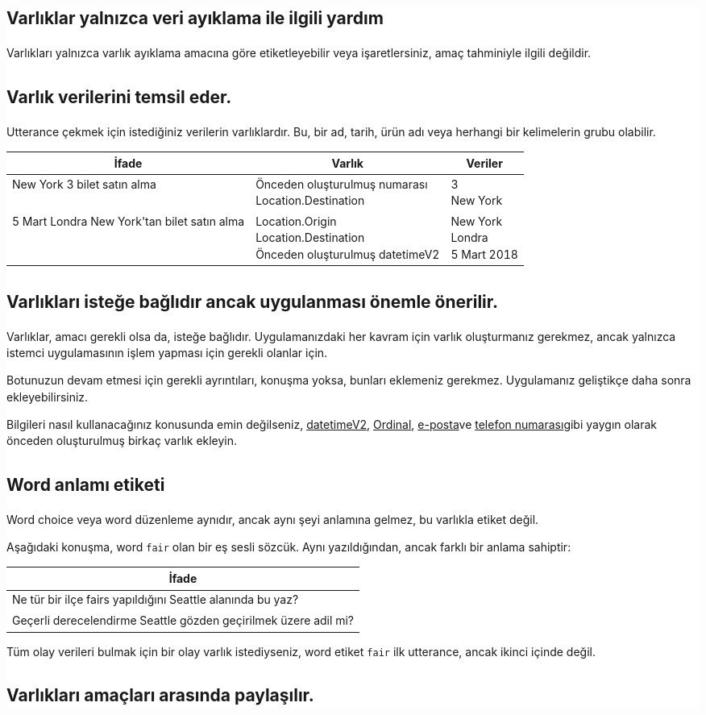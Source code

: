## <a name="entities-help-with-data-extraction-only"></a>Varlıklar yalnızca veri ayıklama ile ilgili yardım

Varlıkları yalnızca varlık ayıklama amacına göre etiketleyebilir veya işaretlersiniz, amaç tahminiyle ilgili değildir.

## <a name="entities-represent-data"></a>Varlık verilerini temsil eder.

Utterance çekmek için istediğiniz verilerin varlıklardır. Bu, bir ad, tarih, ürün adı veya herhangi bir kelimelerin grubu olabilir. 

|İfade|Varlık|Veriler|
|--|--|--|
|New York 3 bilet satın alma|Önceden oluşturulmuş numarası<br>Location.Destination|3<br>New York|
|5 Mart Londra New York'tan bilet satın alma|Location.Origin<br>Location.Destination<br>Önceden oluşturulmuş datetimeV2|New York<br>Londra<br>5 Mart 2018|

## <a name="entities-are-optional-but-highly-recommended"></a>Varlıkları isteğe bağlıdır ancak uygulanması önemle önerilir.

Varlıklar, amacı gerekli olsa da, isteğe bağlıdır. Uygulamanızdaki her kavram için varlık oluşturmanız gerekmez, ancak yalnızca istemci uygulamasının işlem yapması için gerekli olanlar için. 

Botunuzun devam etmesi için gerekli ayrıntıları, konuşma yoksa, bunları eklemeniz gerekmez. Uygulamanız geliştikçe daha sonra ekleyebilirsiniz. 

Bilgileri nasıl kullanacağınız konusunda emin değilseniz, [datetimeV2](luis-reference-prebuilt-datetimev2.md), [Ordinal](luis-reference-prebuilt-ordinal.md), [e-posta](luis-reference-prebuilt-email.md)ve [telefon numarası](luis-reference-prebuilt-phonenumber.md)gibi yaygın olarak önceden oluşturulmuş birkaç varlık ekleyin.

## <a name="label-for-word-meaning"></a>Word anlamı etiketi

Word choice veya word düzenleme aynıdır, ancak aynı şeyi anlamına gelmez, bu varlıkla etiket değil. 

Aşağıdaki konuşma, word `fair` olan bir eş sesli sözcük. Aynı yazıldığından, ancak farklı bir anlama sahiptir:

|İfade|
|--|
|Ne tür bir ilçe fairs yapıldığını Seattle alanında bu yaz?|
|Geçerli derecelendirme Seattle gözden geçirilmek üzere adil mi?|

Tüm olay verileri bulmak için bir olay varlık istediyseniz, word etiket `fair` ilk utterance, ancak ikinci içinde değil.

## <a name="entities-are-shared-across-intents"></a>Varlıkları amaçları arasında paylaşılır.
